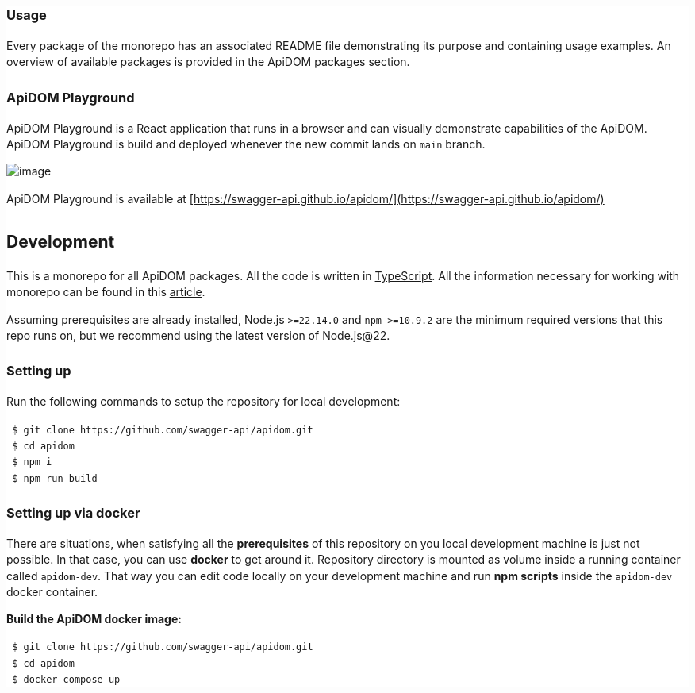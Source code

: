 ### Usage

Every package of the monorepo has an associated README file demonstrating its purpose and containing
usage examples. An overview of available packages is provided in the [ApiDOM packages](#apidom-packages) section.

### ApiDOM Playground

ApiDOM Playground is a React application that runs in a browser and can visually demonstrate capabilities
of the ApiDOM. ApiDOM Playground is build and deployed whenever the new commit lands on `main` branch.

![image](https://user-images.githubusercontent.com/193286/145010522-5d85e34b-8d28-4a07-9ee2-b28807a013cd.png)

ApiDOM Playground is available at [https://swagger-api.github.io/apidom/](https://swagger-api.github.io/apidom/)

## Development

This is a monorepo for all ApiDOM packages. All the code is written in [TypeScript](https://www.typescriptlang.org/).
All the information necessary for working with monorepo can be found in this [article](https://vladimirgorej.com/blog/things-i-have-learned-maintaining-javascript-monorepo-with-lerna/).

Assuming [prerequisites](#prerequisites) are already installed, [Node.js](https://nodejs.org/) `>=22.14.0` and `npm >=10.9.2`
are the minimum required versions that this repo runs on, but we recommend using the latest version of Node.js@22.

### Setting up

Run the following commands to setup the repository for local development:

```shell
 $ git clone https://github.com/swagger-api/apidom.git
 $ cd apidom
 $ npm i
 $ npm run build
```

### Setting up via docker

There are situations, when satisfying all the **prerequisites** of this repository on you local
development machine is just not possible. In that case, you can use **docker** to get around it.
Repository directory is mounted as volume inside a running container called `apidom-dev`.
That way you can edit code locally on your development machine and run **npm scripts**
inside the `apidom-dev` docker container.

**Build the ApiDOM docker image:**

```sh
 $ git clone https://github.com/swagger-api/apidom.git
 $ cd apidom
 $ docker-compose up
```
